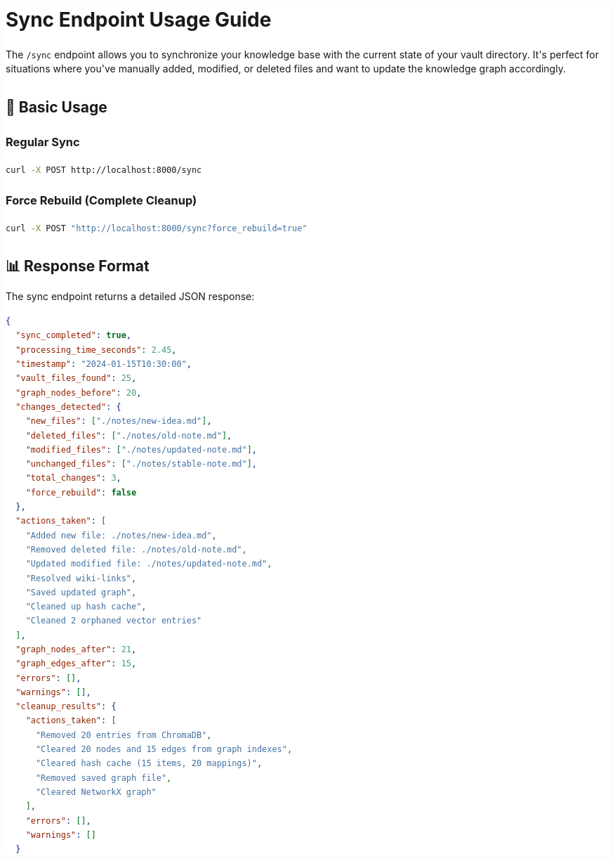 # Sync Endpoint Usage Guide

The `/sync` endpoint allows you to synchronize your knowledge base with the current state of your vault directory. It's perfect for situations where you've manually added, modified, or deleted files and want to update the knowledge graph accordingly.

## 🚀 Basic Usage

### Regular Sync

```bash
curl -X POST http://localhost:8000/sync
```

### Force Rebuild (Complete Cleanup)

```bash
curl -X POST "http://localhost:8000/sync?force_rebuild=true"
```

## 📊 Response Format

The sync endpoint returns a detailed JSON response:

```json
{
  "sync_completed": true,
  "processing_time_seconds": 2.45,
  "timestamp": "2024-01-15T10:30:00",
  "vault_files_found": 25,
  "graph_nodes_before": 20,
  "changes_detected": {
    "new_files": ["./notes/new-idea.md"],
    "deleted_files": ["./notes/old-note.md"],
    "modified_files": ["./notes/updated-note.md"],
    "unchanged_files": ["./notes/stable-note.md"],
    "total_changes": 3,
    "force_rebuild": false
  },
  "actions_taken": [
    "Added new file: ./notes/new-idea.md",
    "Removed deleted file: ./notes/old-note.md",
    "Updated modified file: ./notes/updated-note.md",
    "Resolved wiki-links",
    "Saved updated graph",
    "Cleaned up hash cache",
    "Cleaned 2 orphaned vector entries"
  ],
  "graph_nodes_after": 21,
  "graph_edges_after": 15,
  "errors": [],
  "warnings": [],
  "cleanup_results": {
    "actions_taken": [
      "Removed 20 entries from ChromaDB",
      "Cleared 20 nodes and 15 edges from graph indexes",
      "Cleared hash cache (15 items, 20 mappings)",
      "Removed saved graph file",
      "Cleared NetworkX graph"
    ],
    "errors": [],
    "warnings": []
  }
```
